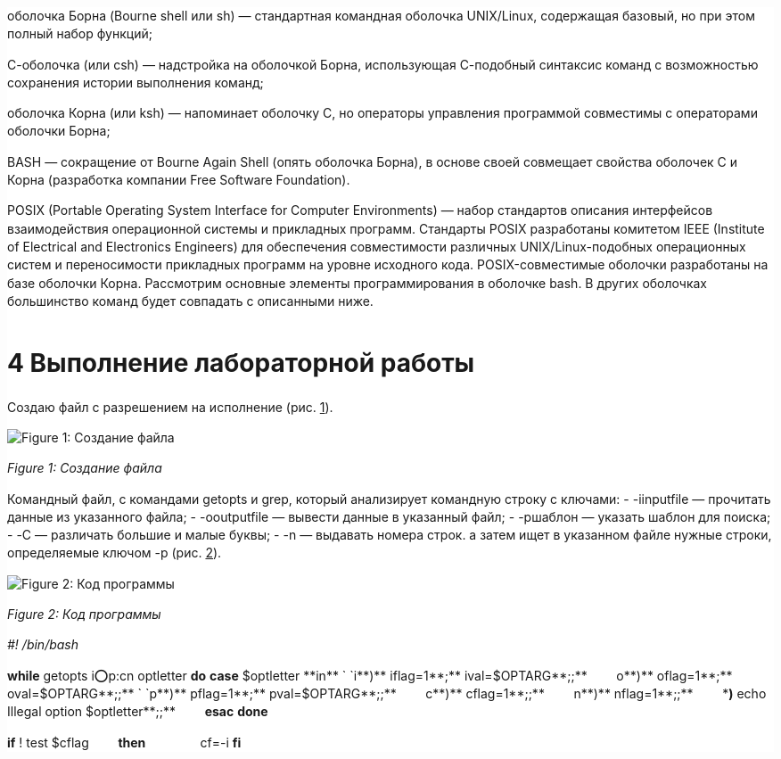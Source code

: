 оболочка Борна (Bourne shell или sh) — стандартная командная оболочка UNIX/Linux, содержащая базовый, но при этом полный набор функций;

С-оболочка (или csh) — надстройка на оболочкой Борна, использующая С-подобный синтаксис команд с возможностью сохранения истории выполнения команд;

оболочка Корна (или ksh) — напоминает оболочку С, но операторы управления программой совместимы с операторами оболочки Борна;

BASH — сокращение от Bourne Again Shell (опять оболочка Борна), в основе своей совмещает свойства оболочек С и Корна (разработка компании Free Software Foundation).

POSIX (Portable Operating System Interface for Computer Environments) — набор стандартов описания интерфейсов взаимодействия операционной системы и прикладных программ. Стандарты POSIX разработаны комитетом IEEE (Institute of Electrical and Electronics Engineers) для обеспечения совместимости различных UNIX/Linux-подобных операционных систем и переносимости прикладных программ на уровне исходного кода. POSIX-совместимые оболочки разработаны на базе оболочки Корна. Рассмотрим основные элементы программирования в оболочке bash. В других оболочках большинство команд будет совпадать с описанными ниже.
# <a name="выполнение-лабораторной-работы"></a><a name="_toc196407142"></a>**4	Выполнение лабораторной работы**
Создаю файл с разрешением на исполнение (рис. [1](#fig:001)).

![Figure 1: Создание файла](Aspose.Words.ad34c252-0b9c-4a8b-9c29-9c144fb72b85.001.png)

<a name="fig:001"></a>*Figure 1: Создание файла*

Командный файл, c командами getopts и grep, который анализирует командную строку с ключами: - -iinputfile — прочитать данные из указанного файла; - -ooutputfile — вывести данные в указанный файл; - -pшаблон — указать шаблон для поиска; - -C — различать большие и малые буквы; - -n — выдавать номера строк. а затем ищет в указанном файле нужные строки, определяемые ключом -p (рис. [2](#fig:002)).

![Figure 2: Код программы](Aspose.Words.ad34c252-0b9c-4a8b-9c29-9c144fb72b85.002.png)

<a name="fig:002"></a>*Figure 2: Код программы*

*#! /bin/bash*

**while** getopts i:o:p:cn optletter
**do**
**case** $optletter **in**
`    `i**)** iflag=1**;** ival=$OPTARG**;;**
`    `o**)** oflag=1**;** oval=$OPTARG**;;**
`    `p**)** pflag=1**;** pval=$OPTARG**;;**
`    `c**)** cflag=1**;;**
`    `n**)** nflag=1**;;**
`    `\***)** echo Illegal option $optletter**;;**
`    `**esac**
**done**

**if** ! test $cflag
`    `**then**
`        `cf=-i
**fi**
